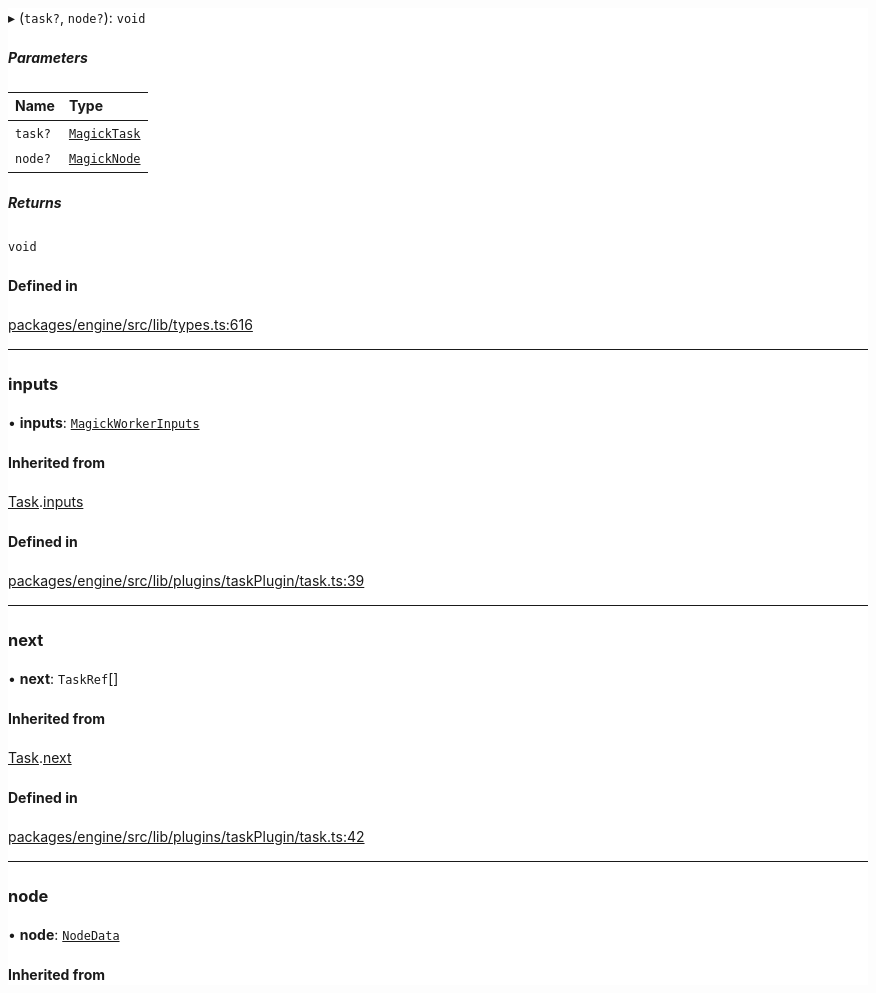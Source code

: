 ▸ (`task?`, `node?`): `void`

##### Parameters

| Name | Type |
| :------ | :------ |
| `task?` | [`MagickTask`](MagickTask.md) |
| `node?` | [`MagickNode`](../#magicknode) |

##### Returns

`void`

#### Defined in

[packages/engine/src/lib/types.ts:616](https://github.com/Oneirocom/MagickML/blob/5ec1961d/packages/engine/src/lib/types.ts#L616)

___

### inputs

• **inputs**: [`MagickWorkerInputs`](../#magickworkerinputs)

#### Inherited from

[Task](../classes/Task.md).[inputs](../classes/Task.md#inputs)

#### Defined in

[packages/engine/src/lib/plugins/taskPlugin/task.ts:39](https://github.com/Oneirocom/MagickML/blob/5ec1961d/packages/engine/src/lib/plugins/taskPlugin/task.ts#L39)

___

### next

• **next**: `TaskRef`[]

#### Inherited from

[Task](../classes/Task.md).[next](../classes/Task.md#next)

#### Defined in

[packages/engine/src/lib/plugins/taskPlugin/task.ts:42](https://github.com/Oneirocom/MagickML/blob/5ec1961d/packages/engine/src/lib/plugins/taskPlugin/task.ts#L42)

___

### node

• **node**: [`NodeData`](NodeData.md)

#### Inherited from
